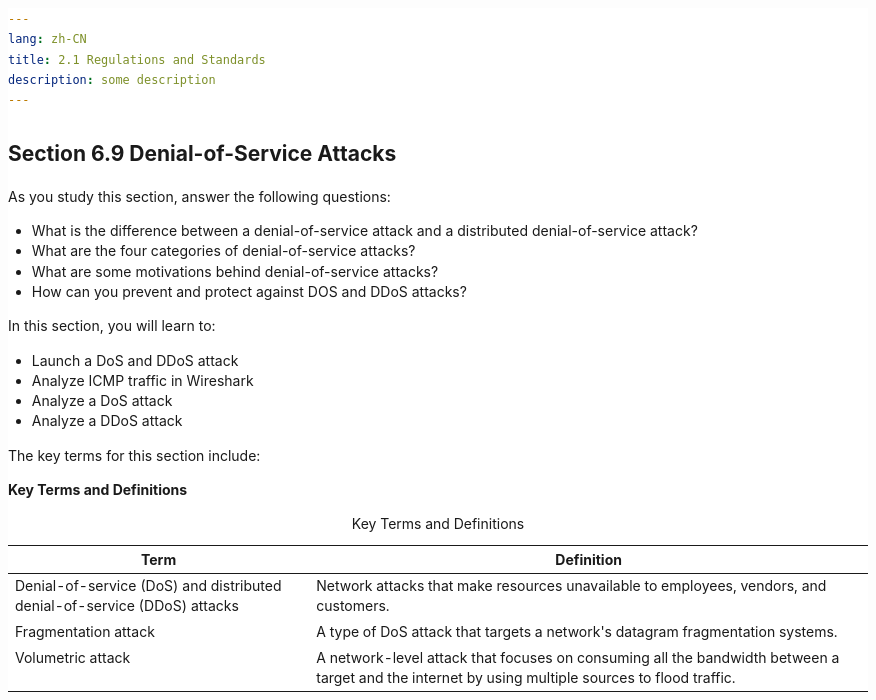 ```yaml
---
lang: zh-CN
title: 2.1 Regulations and Standards
description: some description
---
```


## Section 6.9 Denial-of-Service Attacks

As you study this section, answer the following questions:

- What is the difference between a denial-of-service attack and a distributed denial-of-service attack?
- What are the four categories of denial-of-service attacks?
- What are some motivations behind denial-of-service attacks?
- How can you prevent and protect against DOS and DDoS attacks?

In this section, you will learn to:

- Launch a DoS and DDoS attack
- Analyze ICMP traffic in Wireshark
- Analyze a DoS attack
- Analyze a DDoS attack

The key terms for this section include:

**Key Terms and Definitions**

<table class="terms">
<caption>
Key Terms and Definitions
</caption>
<thead>
<tr>
<th class_="firstTableHeader" scope="col">Term</th>
<th scope="col">Definition</th>
</tr>
</thead>
<tbody>
<tr>
<td>
  Denial-of-service (DoS) and distributed denial-of-service (DDoS)
  attacks
</td>
<td>
  Network attacks that make resources unavailable to employees,
  vendors, and customers.
</td>
</tr>
<tr>
<td>Fragmentation attack</td>
<td>
  A type of DoS attack that targets a network's datagram fragmentation
  systems.
</td>
</tr>
<tr>
<td>Volumetric attack</td>
<td>
  A network-level attack that focuses on consuming all the bandwidth
  between a target and the internet by using multiple sources to flood
  traffic.
</td>
</tr>
<tr>